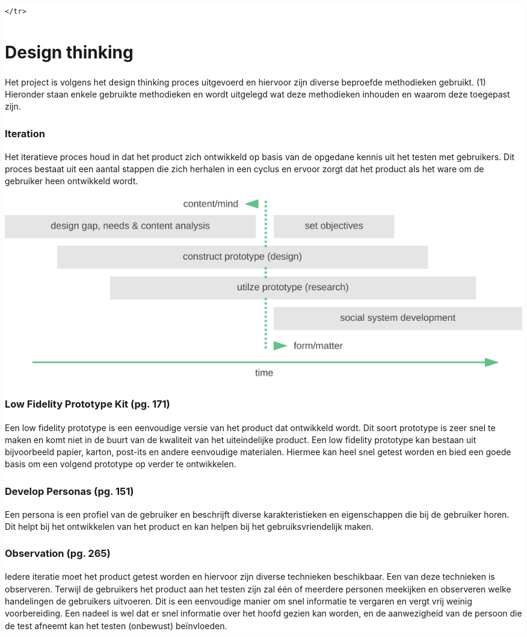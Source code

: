 	</tr>
</table>

# Design thinking

Het project is volgens het design thinking proces uitgevoerd en hiervoor zijn diverse beproefde methodieken gebruikt. (1) Hieronder staan enkele gebruikte methodieken en wordt uitgelegd wat deze methodieken inhouden en waarom deze toegepast zijn. 

### Iteration

Het iteratieve proces houd in dat het product zich ontwikkeld op basis van de opgedane kennis uit het testen met gebruikers. Dit proces bestaat uit een aantal stappen die zich herhalen in een cyclus en ervoor zorgt dat het product als het ware om de gebruiker heen ontwikkeld wordt.

![webapp1](scriptie/bijlagen/iteration.svg)

### Low Fidelity Prototype Kit (pg. 171)

Een low fidelity prototype is een eenvoudige versie van het product dat ontwikkeld wordt. Dit soort prototype is zeer snel te maken en komt niet in de buurt van de kwaliteit van het uiteindelijke product. Een low fidelity prototype kan bestaan uit bijvoorbeeld papier, karton, post-its en andere eenvoudige materialen. Hiermee kan heel snel getest worden en bied een goede basis om een volgend prototype op verder te ontwikkelen.

### Develop Personas (pg. 151)

Een persona is een profiel van de gebruiker en beschrijft diverse karakteristieken en eigenschappen die bij de gebruiker horen. Dit helpt bij het ontwikkelen van het product en kan helpen bij het gebruiksvriendelijk maken.

### Observation (pg. 265)

Iedere iteratie moet het product getest worden en hiervoor zijn diverse technieken beschikbaar. Een van deze technieken is observeren. Terwijl de gebruikers het product aan het testen zijn zal één of meerdere personen meekijken en observeren welke handelingen de gebruikers uitvoeren. Dit is een eenvoudige manier om snel informatie te vergaren en vergt vrij weinig voorbereiding. Een nadeel is wel dat er snel informatie over het hoofd gezien kan worden, en de aanwezigheid van de persoon die de test afneemt kan het testen (onbewust) beïnvloeden.
